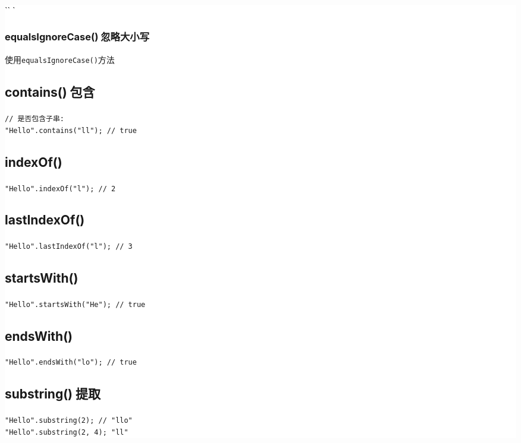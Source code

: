 ``		`																		



### equalsIgnoreCase() 忽略大小写 

使用`equalsIgnoreCase()`方法



## contains() 包含

```
// 是否包含子串:
"Hello".contains("ll"); // true
```





## indexOf()

```
"Hello".indexOf("l"); // 2
```



## lastIndexOf()

```
"Hello".lastIndexOf("l"); // 3
```



## startsWith()

```
"Hello".startsWith("He"); // true
```



## endsWith()

```
"Hello".endsWith("lo"); // true
```



## substring() 提取

```
"Hello".substring(2); // "llo"
"Hello".substring(2, 4); "ll"
```
